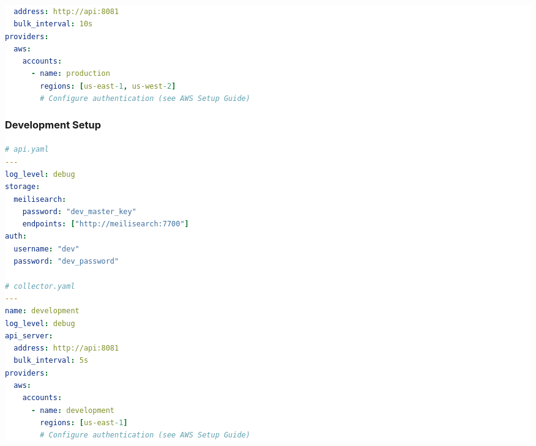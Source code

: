 ```yaml
  address: http://api:8081
  bulk_interval: 10s
providers:
  aws:
    accounts:
      - name: production
        regions: [us-east-1, us-west-2]
        # Configure authentication (see AWS Setup Guide)
```

### Development Setup

```yaml
# api.yaml
---
log_level: debug
storage:
  meilisearch:
    password: "dev_master_key"
    endpoints: ["http://meilisearch:7700"]
auth:
  username: "dev"
  password: "dev_password"

# collector.yaml
---
name: development
log_level: debug
api_server:
  address: http://api:8081
  bulk_interval: 5s
providers:
  aws:
    accounts:
      - name: development
        regions: [us-east-1]
        # Configure authentication (see AWS Setup Guide)
``` 